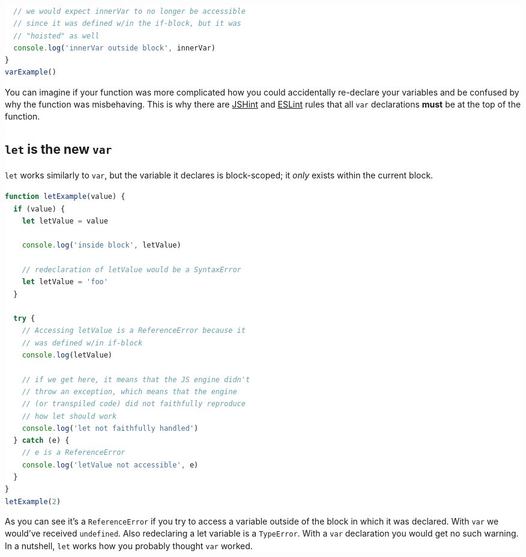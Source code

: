 ```javascript
  // we would expect innerVar to no longer be accessible
  // since it was defined w/in the if-block, but it was
  // "hoisted" as well
  console.log('innerVar outside block', innerVar)
}
varExample()
```

You can imagine if your function was more complicated how you could accidentally re-declare your variables and be confused by why the function was misbehaving. This is why there are [JSHint](http://jshint.com/) and [ESLint](http://eslint.org/) rules that all `var` declarations **must** be at the top of the function.

## `let` is the new `var`

`let` works similarly to `var`, but the variable it declares is block-scoped; it _only_ exists within the current block.

```javascript
function letExample(value) {
  if (value) {
    let letValue = value

    console.log('inside block', letValue)

    // redeclaration of letValue would be a SyntaxError
    let letValue = 'foo'
  }

  try {
    // Accessing letValue is a ReferenceError because it
    // was defined w/in if-block
    console.log(letValue)

    // if we get here, it means that the JS engine didn't
    // throw an exception, which means that the engine
    // (or transpiled code) did not faithfully reproduce
    // how let should work
    console.log('let not faithfully handled')
  } catch (e) {
    // e is a ReferenceError
    console.log('letValue not accessible', e)
  }
}
letExample(2)
```

As you can see it’s a `ReferenceError` if you try to access a variable outside of the block in which it was declared. With `var` we would’ve received `undefined`. Also redeclaring a let variable is a `TypeError`. With a `var` declaration you would get no such warning. In a nutshell, `let` works how you probably thought `var` worked.
